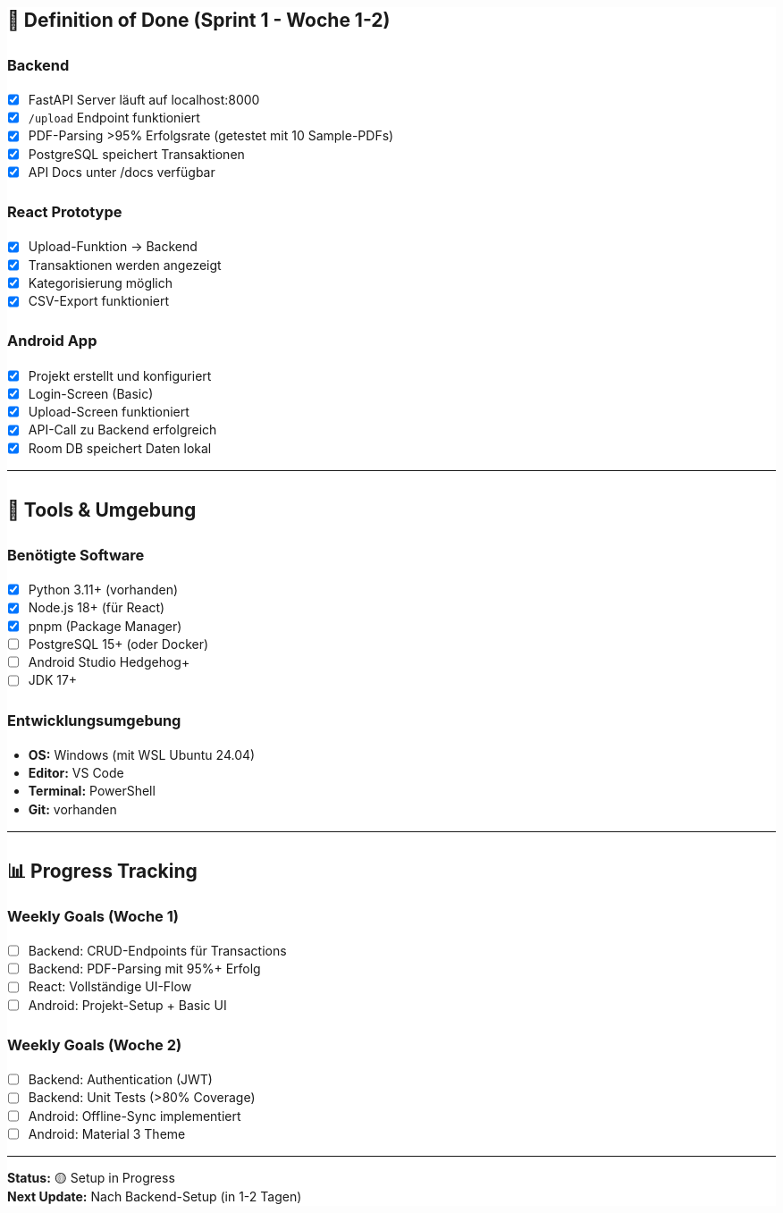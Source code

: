 
## 🎯 Definition of Done (Sprint 1 - Woche 1-2)

### Backend
- [x] FastAPI Server läuft auf localhost:8000
- [x] `/upload` Endpoint funktioniert
- [x] PDF-Parsing >95% Erfolgsrate (getestet mit 10 Sample-PDFs)
- [x] PostgreSQL speichert Transaktionen
- [x] API Docs unter /docs verfügbar

### React Prototype
- [x] Upload-Funktion → Backend
- [x] Transaktionen werden angezeigt
- [x] Kategorisierung möglich
- [x] CSV-Export funktioniert

### Android App
- [x] Projekt erstellt und konfiguriert
- [x] Login-Screen (Basic)
- [x] Upload-Screen funktioniert
- [x] API-Call zu Backend erfolgreich
- [x] Room DB speichert Daten lokal

---

## 🔧 Tools & Umgebung

### Benötigte Software
- [x] Python 3.11+ (vorhanden)
- [x] Node.js 18+ (für React)
- [x] pnpm (Package Manager)
- [ ] PostgreSQL 15+ (oder Docker)
- [ ] Android Studio Hedgehog+
- [ ] JDK 17+

### Entwicklungsumgebung
- **OS:** Windows (mit WSL Ubuntu 24.04)
- **Editor:** VS Code
- **Terminal:** PowerShell
- **Git:** vorhanden

---

## 📊 Progress Tracking

### Weekly Goals (Woche 1)
- [ ] Backend: CRUD-Endpoints für Transactions
- [ ] Backend: PDF-Parsing mit 95%+ Erfolg
- [ ] React: Vollständige UI-Flow
- [ ] Android: Projekt-Setup + Basic UI

### Weekly Goals (Woche 2)
- [ ] Backend: Authentication (JWT)
- [ ] Backend: Unit Tests (>80% Coverage)
- [ ] Android: Offline-Sync implementiert
- [ ] Android: Material 3 Theme

---

**Status:** 🟡 Setup in Progress  
**Next Update:** Nach Backend-Setup (in 1-2 Tagen)
